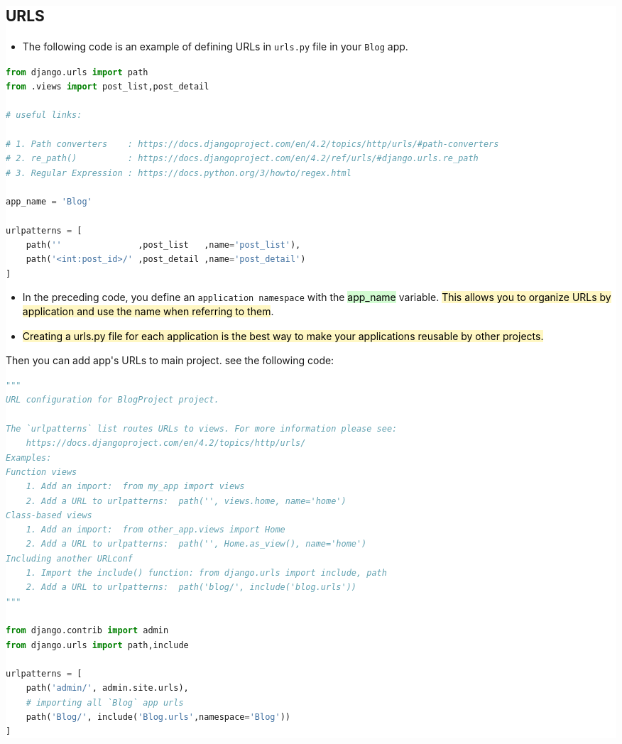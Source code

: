 
## URLS

- The following code is an example of defining URLs in `urls.py` file in your `Blog` app.

```python
from django.urls import path
from .views import post_list,post_detail

# useful links:

# 1. Path converters    : https://docs.djangoproject.com/en/4.2/topics/http/urls/#path-converters
# 2. re_path()          : https://docs.djangoproject.com/en/4.2/ref/urls/#django.urls.re_path
# 3. Regular Expression : https://docs.python.org/3/howto/regex.html

app_name = 'Blog'

urlpatterns = [
    path(''               ,post_list   ,name='post_list'),
    path('<int:post_id>/' ,post_detail ,name='post_detail')
]
```

- In the preceding code, you define an `application namespace` with the  <mark style="background: #BBFABBA6;">app_name</mark>  variable. <mark style="background: #FFF3A3A6;">This allows you to organize URLs by application and use the name when referring to them</mark>.

- <mark style="background: #FFF3A3A6;">Creating a urls.py file for each application is the best way to make your applications reusable by other projects.</mark>

Then you can add app's URLs to main project. see the following code:

```python
"""
URL configuration for BlogProject project.

The `urlpatterns` list routes URLs to views. For more information please see:
    https://docs.djangoproject.com/en/4.2/topics/http/urls/
Examples:
Function views
    1. Add an import:  from my_app import views
    2. Add a URL to urlpatterns:  path('', views.home, name='home')
Class-based views
    1. Add an import:  from other_app.views import Home
    2. Add a URL to urlpatterns:  path('', Home.as_view(), name='home')
Including another URLconf
    1. Import the include() function: from django.urls import include, path
    2. Add a URL to urlpatterns:  path('blog/', include('blog.urls'))
"""

from django.contrib import admin
from django.urls import path,include

urlpatterns = [
    path('admin/', admin.site.urls),
    # importing all `Blog` app urls
    path('Blog/', include('Blog.urls',namespace='Blog'))
]
```
